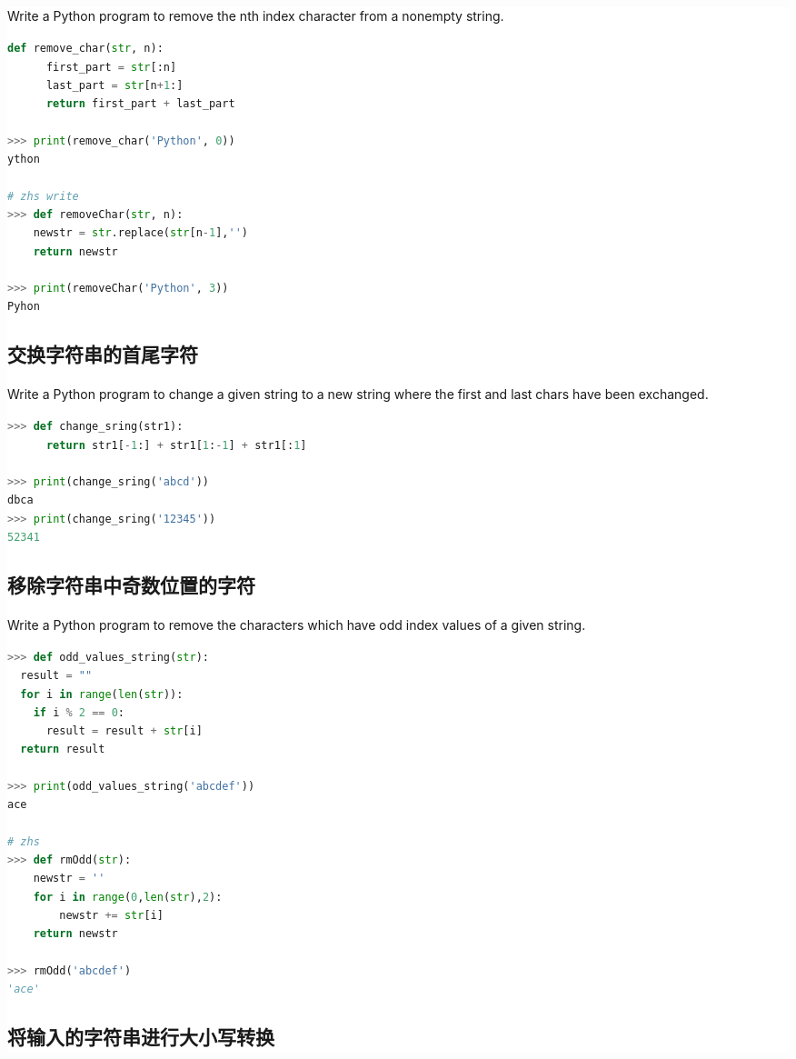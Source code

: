 Write a Python program to remove the nth index character from a nonempty string.

```python
def remove_char(str, n):
      first_part = str[:n] 
      last_part = str[n+1:]
      return first_part + last_part

>>> print(remove_char('Python', 0))
ython

# zhs write
>>> def removeChar(str, n):
	newstr = str.replace(str[n-1],'')
	return newstr

>>> print(removeChar('Python', 3))
Pyhon
```
## 交换字符串的首尾字符

Write a Python program to change a given string to a new string where the first and last chars have been exchanged.

```python
>>> def change_sring(str1):
      return str1[-1:] + str1[1:-1] + str1[:1]

>>> print(change_sring('abcd'))
dbca
>>> print(change_sring('12345'))
52341
```
## 移除字符串中奇数位置的字符 

Write a Python program to remove the characters which have odd index values of a given string.

```python
>>> def odd_values_string(str):
  result = "" 
  for i in range(len(str)):
    if i % 2 == 0:
      result = result + str[i]
  return result

>>> print(odd_values_string('abcdef'))
ace

# zhs
>>> def rmOdd(str):
	newstr = ''
	for i in range(0,len(str),2):
		newstr += str[i]
	return newstr

>>> rmOdd('abcdef')
'ace'
```
## 将输入的字符串进行大小写转换 
